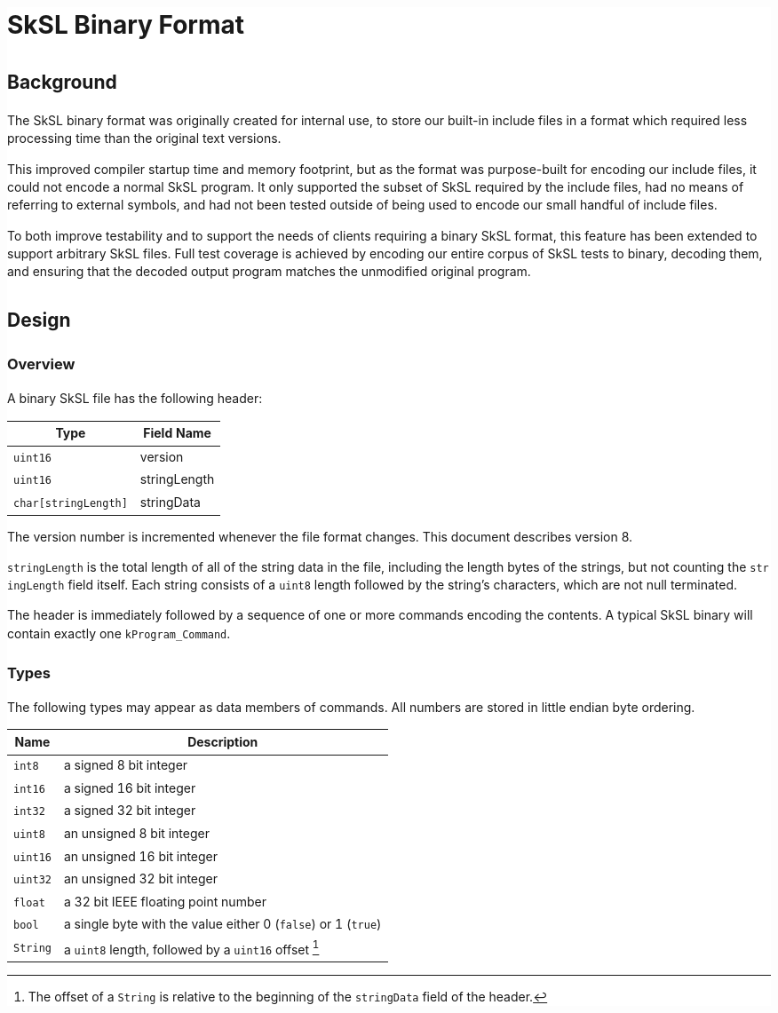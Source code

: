 SkSL Binary Format
==================

Background
----------

The SkSL binary format was originally created for internal use, to store our built-in include files
in a format which required less processing time than the original text versions.

This improved compiler startup time and memory footprint, but as the format was purpose-built for
encoding our include files, it could not encode a normal SkSL program. It only supported the subset
of SkSL required by the include files, had no means of referring to external symbols, and had not
been tested outside of being used to encode our small handful of include files.

To both improve testability and to support the needs of clients requiring a binary SkSL format, this
feature has been extended to support arbitrary SkSL files. Full test coverage is achieved by
encoding our entire corpus of SkSL tests to binary, decoding them, and ensuring that the decoded
output program matches the unmodified original program.

Design
------

### Overview

A binary SkSL file has the following header:

| Type                 | Field Name   |
|----------------------|--------------|
| `uint16`             | version      |
| `uint16`             | stringLength |
| `char[stringLength]` | stringData   |

The version number is incremented whenever the file format changes. This document describes version
8.

`stringLength` is the total length of all of the string data in the file, including the length bytes
of the strings, but not counting the `stringLength` field itself. Each string consists of a `uint8`
length followed by the string’s characters, which are not null terminated.

The header is immediately followed by a sequence of one or more commands encoding the contents. A
typical SkSL binary will contain exactly one `kProgram_Command`.

### Types

The following types may appear as data members of commands. All numbers are stored in little endian
byte ordering.

| Name                   | Description                                                             |
|------------------------|-------------------------------------------------------------------------|
| `int8`                 | a signed 8 bit integer                                                  |
| `int16`                | a signed 16 bit integer                                                 |
| `int32`                | a signed 32 bit integer                                                 |
| `uint8`                | an unsigned 8 bit integer                                               |
| `uint16`               | an unsigned 16 bit integer                                              |
| `uint32`               | an unsigned 32 bit integer                                              |
| `float`                | a 32 bit IEEE floating point number                                     |
| `bool`                 | a single byte with the value either 0 (`false`) or 1 (`true`)           |
| `String`               | a `uint8` length, followed by a `uint16` offset [^1]                    |

[^1]: The offset of a `String` is relative to the beginning of the `stringData` field of the header.
[^2]: There is one exception to `SymbolId`s referring to Symbol commands: if a `SymbolId` is
[^3]: The Type symbol commands are `kArrayType_Command`, `kStructType_Command`, or a
[^4]: The "Layout" commands are `kBuiltinLayout_Command`, `kDefaultLayout_Command`, and
[^5]: The "Modifiers" commands are `kDefaultModifiers_Command`, `kModifiers8Bit_Command`, and